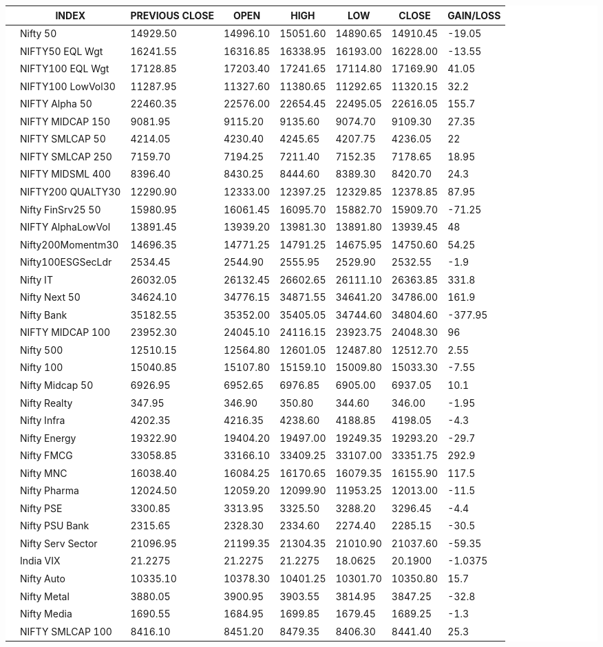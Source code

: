 


|  | INDEX | PREVIOUS CLOSE | OPEN | HIGH | LOW | CLOSE | GAIN/LOSS |
| ----- | ----- | ----- | ----- | ----- | ----- | ----- | ----- |
|  | Nifty 50 | 14929.50 | 14996.10 | 15051.60 | 14890.65 | 14910.45 | -19.05 |
|  | NIFTY50 EQL Wgt | 16241.55 | 16316.85 | 16338.95 | 16193.00 | 16228.00 | -13.55 |
|  | NIFTY100 EQL Wgt | 17128.85 | 17203.40 | 17241.65 | 17114.80 | 17169.90 | 41.05 |
|  | NIFTY100 LowVol30 | 11287.95 | 11327.60 | 11380.65 | 11292.65 | 11320.15 | 32.2 |
|  | NIFTY Alpha 50 | 22460.35 | 22576.00 | 22654.45 | 22495.05 | 22616.05 | 155.7 |
|  | NIFTY MIDCAP 150 | 9081.95 | 9115.20 | 9135.60 | 9074.70 | 9109.30 | 27.35 |
|  | NIFTY SMLCAP 50 | 4214.05 | 4230.40 | 4245.65 | 4207.75 | 4236.05 | 22 |
|  | NIFTY SMLCAP 250 | 7159.70 | 7194.25 | 7211.40 | 7152.35 | 7178.65 | 18.95 |
|  | NIFTY MIDSML 400 | 8396.40 | 8430.25 | 8444.60 | 8389.30 | 8420.70 | 24.3 |
|  | NIFTY200 QUALTY30 | 12290.90 | 12333.00 | 12397.25 | 12329.85 | 12378.85 | 87.95 |
|  | Nifty FinSrv25 50 | 15980.95 | 16061.45 | 16095.70 | 15882.70 | 15909.70 | -71.25 |
|  | NIFTY AlphaLowVol | 13891.45 | 13939.20 | 13981.30 | 13891.80 | 13939.45 | 48 |
|  | Nifty200Momentm30 | 14696.35 | 14771.25 | 14791.25 | 14675.95 | 14750.60 | 54.25 |
|  | Nifty100ESGSecLdr | 2534.45 | 2544.90 | 2555.95 | 2529.90 | 2532.55 | -1.9 |
|  | Nifty IT | 26032.05 | 26132.45 | 26602.65 | 26111.10 | 26363.85 | 331.8 |
|  | Nifty Next 50 | 34624.10 | 34776.15 | 34871.55 | 34641.20 | 34786.00 | 161.9 |
|  | Nifty Bank | 35182.55 | 35352.00 | 35405.05 | 34744.60 | 34804.60 | -377.95 |
|  | NIFTY MIDCAP 100 | 23952.30 | 24045.10 | 24116.15 | 23923.75 | 24048.30 | 96 |
|  | Nifty 500 | 12510.15 | 12564.80 | 12601.05 | 12487.80 | 12512.70 | 2.55 |
|  | Nifty 100 | 15040.85 | 15107.80 | 15159.10 | 15009.80 | 15033.30 | -7.55 |
|  | Nifty Midcap 50 | 6926.95 | 6952.65 | 6976.85 | 6905.00 | 6937.05 | 10.1 |
|  | Nifty Realty | 347.95 | 346.90 | 350.80 | 344.60 | 346.00 | -1.95 |
|  | Nifty Infra | 4202.35 | 4216.35 | 4238.60 | 4188.85 | 4198.05 | -4.3 |
|  | Nifty Energy | 19322.90 | 19404.20 | 19497.00 | 19249.35 | 19293.20 | -29.7 |
|  | Nifty FMCG | 33058.85 | 33166.10 | 33409.25 | 33107.00 | 33351.75 | 292.9 |
|  | Nifty MNC | 16038.40 | 16084.25 | 16170.65 | 16079.35 | 16155.90 | 117.5 |
|  | Nifty Pharma | 12024.50 | 12059.20 | 12099.90 | 11953.25 | 12013.00 | -11.5 |
|  | Nifty PSE | 3300.85 | 3313.95 | 3325.50 | 3288.20 | 3296.45 | -4.4 |
|  | Nifty PSU Bank | 2315.65 | 2328.30 | 2334.60 | 2274.40 | 2285.15 | -30.5 |
|  | Nifty Serv Sector | 21096.95 | 21199.35 | 21304.35 | 21010.90 | 21037.60 | -59.35 |
|  | India VIX | 21.2275 | 21.2275 | 21.2275 | 18.0625 | 20.1900 | -1.0375 |
|  | Nifty Auto | 10335.10 | 10378.30 | 10401.25 | 10301.70 | 10350.80 | 15.7 |
|  | Nifty Metal | 3880.05 | 3900.95 | 3903.55 | 3814.95 | 3847.25 | -32.8 |
|  | Nifty Media | 1690.55 | 1684.95 | 1699.85 | 1679.45 | 1689.25 | -1.3 |
|  | NIFTY SMLCAP 100 | 8416.10 | 8451.20 | 8479.35 | 8406.30 | 8441.40 | 25.3 |